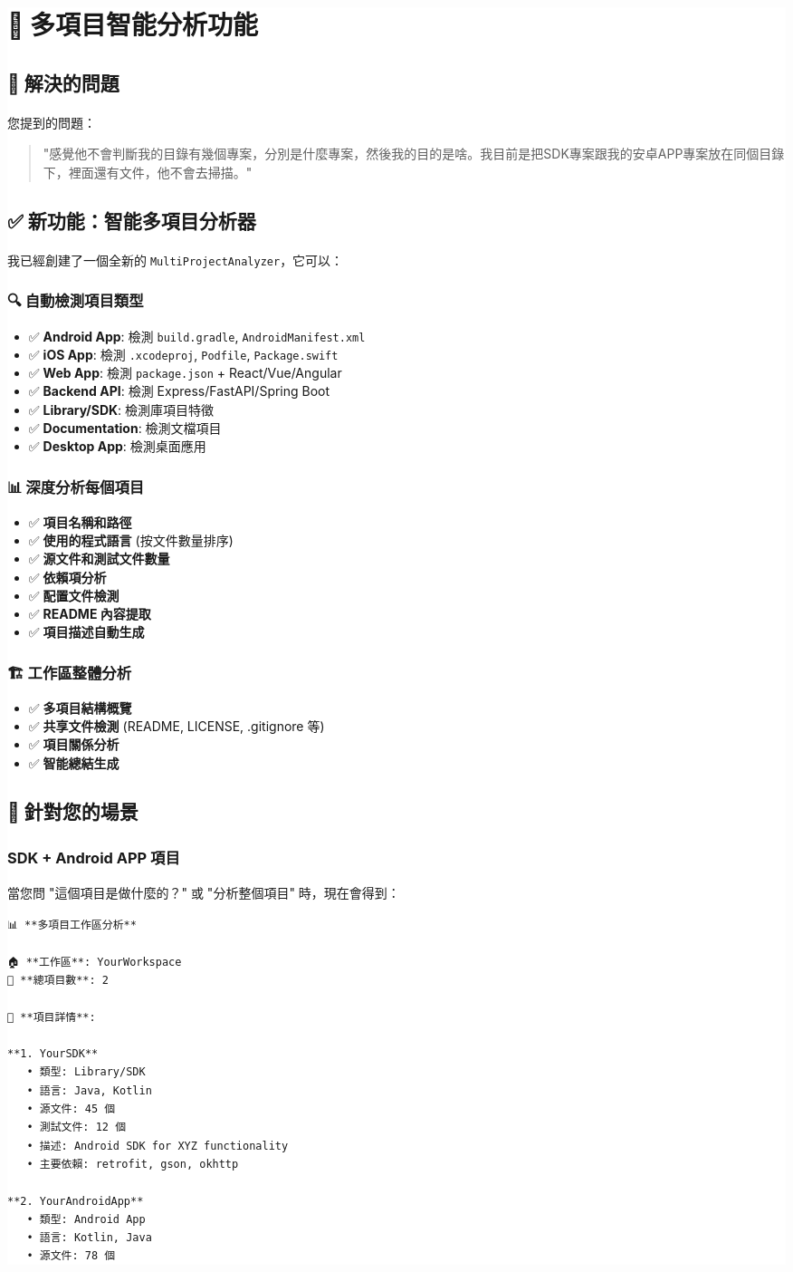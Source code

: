 # 🚀 多項目智能分析功能

## 🎯 **解決的問題**

您提到的問題：
> "感覺他不會判斷我的目錄有幾個專案，分別是什麼專案，然後我的目的是啥。我目前是把SDK專案跟我的安卓APP專案放在同個目錄下，裡面還有文件，他不會去掃描。"

## ✅ **新功能：智能多項目分析器**

我已經創建了一個全新的 `MultiProjectAnalyzer`，它可以：

### **🔍 自動檢測項目類型**
- ✅ **Android App**: 檢測 `build.gradle`, `AndroidManifest.xml`
- ✅ **iOS App**: 檢測 `.xcodeproj`, `Podfile`, `Package.swift`
- ✅ **Web App**: 檢測 `package.json` + React/Vue/Angular
- ✅ **Backend API**: 檢測 Express/FastAPI/Spring Boot
- ✅ **Library/SDK**: 檢測庫項目特徵
- ✅ **Documentation**: 檢測文檔項目
- ✅ **Desktop App**: 檢測桌面應用

### **📊 深度分析每個項目**
- ✅ **項目名稱和路徑**
- ✅ **使用的程式語言** (按文件數量排序)
- ✅ **源文件和測試文件數量**
- ✅ **依賴項分析**
- ✅ **配置文件檢測**
- ✅ **README 內容提取**
- ✅ **項目描述自動生成**

### **🏗️ 工作區整體分析**
- ✅ **多項目結構概覽**
- ✅ **共享文件檢測** (README, LICENSE, .gitignore 等)
- ✅ **項目關係分析**
- ✅ **智能總結生成**

## 🎯 **針對您的場景**

### **SDK + Android APP 項目**

當您問 "這個項目是做什麼的？" 或 "分析整個項目" 時，現在會得到：

```
📊 **多項目工作區分析**

🏠 **工作區**: YourWorkspace
📁 **總項目數**: 2

🎯 **項目詳情**:

**1. YourSDK**
   • 類型: Library/SDK
   • 語言: Java, Kotlin
   • 源文件: 45 個
   • 測試文件: 12 個
   • 描述: Android SDK for XYZ functionality
   • 主要依賴: retrofit, gson, okhttp

**2. YourAndroidApp**
   • 類型: Android App
   • 語言: Kotlin, Java
   • 源文件: 78 個
```